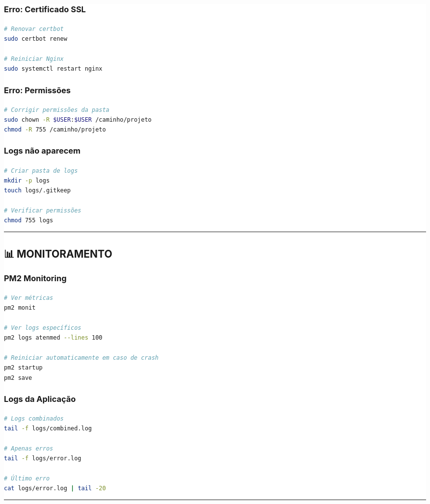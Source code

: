 ### Erro: Certificado SSL

```bash
# Renovar certbot
sudo certbot renew

# Reiniciar Nginx
sudo systemctl restart nginx
```

### Erro: Permissões

```bash
# Corrigir permissões da pasta
sudo chown -R $USER:$USER /caminho/projeto
chmod -R 755 /caminho/projeto
```

### Logs não aparecem

```bash
# Criar pasta de logs
mkdir -p logs
touch logs/.gitkeep

# Verificar permissões
chmod 755 logs
```

---

## 📊 MONITORAMENTO

### PM2 Monitoring

```bash
# Ver métricas
pm2 monit

# Ver logs específicos
pm2 logs atenmed --lines 100

# Reiniciar automaticamente em caso de crash
pm2 startup
pm2 save
```

### Logs da Aplicação

```bash
# Logs combinados
tail -f logs/combined.log

# Apenas erros
tail -f logs/error.log

# Último erro
cat logs/error.log | tail -20
```

---